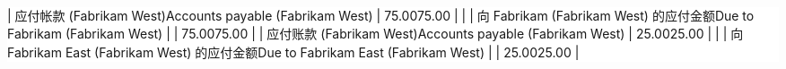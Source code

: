 | <span data-ttu-id="1b6a1-430">应付帐款 (Fabrikam West)</span><span class="sxs-lookup"><span data-stu-id="1b6a1-430">Accounts payable (Fabrikam West)</span></span>     | <span data-ttu-id="1b6a1-431">75.00</span><span class="sxs-lookup"><span data-stu-id="1b6a1-431">75.00</span></span>        |               |
| <span data-ttu-id="1b6a1-432">向 Fabrikam (Fabrikam West) 的应付金额</span><span class="sxs-lookup"><span data-stu-id="1b6a1-432">Due to Fabrikam (Fabrikam West)</span></span>      |              | <span data-ttu-id="1b6a1-433">75.00</span><span class="sxs-lookup"><span data-stu-id="1b6a1-433">75.00</span></span>         |
| <span data-ttu-id="1b6a1-434">应付账款 (Fabrikam West)</span><span class="sxs-lookup"><span data-stu-id="1b6a1-434">Accounts payable (Fabrikam West)</span></span>     | <span data-ttu-id="1b6a1-435">25.00</span><span class="sxs-lookup"><span data-stu-id="1b6a1-435">25.00</span></span>        |               |
| <span data-ttu-id="1b6a1-436">向 Fabrikam East (Fabrikam West) 的应付金额</span><span class="sxs-lookup"><span data-stu-id="1b6a1-436">Due to Fabrikam East (Fabrikam West)</span></span> |              | <span data-ttu-id="1b6a1-437">25.00</span><span class="sxs-lookup"><span data-stu-id="1b6a1-437">25.00</span></span>         |





